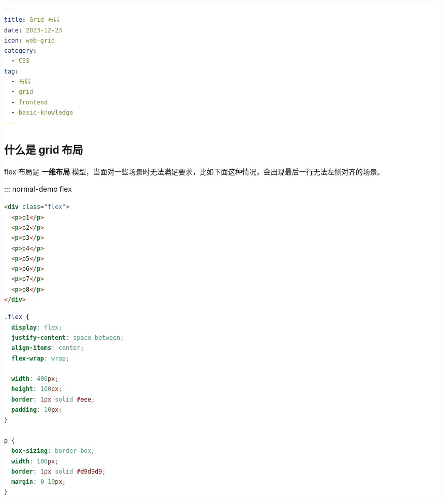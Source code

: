 ```yaml
---
title: Grid 布局
date: 2023-12-23
icon: web-grid
category:
  - CSS
tag:
  - 布局
  - grid
  - frontend
  - basic-knowledge
---
```


## 什么是 grid 布局

flex 布局是 **一维布局** 模型，当面对一些场景时无法满足要求，比如下面这种情况，会出现最后一行无法左侧对齐的场景。

::: normal-demo flex

```html
<div class="flex">
  <p>p1</p>
  <p>p2</p>
  <p>p3</p>
  <p>p4</p>
  <p>p5</p>
  <p>p6</p>
  <p>p7</p>
  <p>p8</p>
</div>
```

```css
.flex {
  display: flex;
  justify-content: space-between;
  align-items: center;
  flex-wrap: wrap;

  width: 400px;
  height: 100px;
  border: 1px solid #eee;
  padding: 10px;
}

p {
  box-sizing: border-box;
  width: 100px;
  border: 1px solid #d9d9d9;
  margin: 0 10px;
}
```
